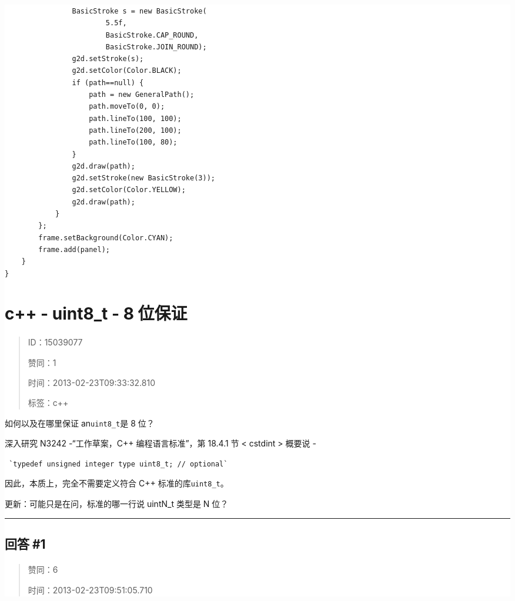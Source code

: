 ```
                BasicStroke s = new BasicStroke(
                        5.5f, 
                        BasicStroke.CAP_ROUND, 
                        BasicStroke.JOIN_ROUND);
                g2d.setStroke(s);
                g2d.setColor(Color.BLACK);
                if (path==null) {
                    path = new GeneralPath();
                    path.moveTo(0, 0);
                    path.lineTo(100, 100);
                    path.lineTo(200, 100);
                    path.lineTo(100, 80);
                }
                g2d.draw(path);
                g2d.setStroke(new BasicStroke(3));
                g2d.setColor(Color.YELLOW);
                g2d.draw(path);
            }
        };
        frame.setBackground(Color.CYAN);
        frame.add(panel);
    }
} 
```

# c++ - uint8_t - 8 位保证

> ID：15039077
> 
> 赞同：1
> 
> 时间：2013-02-23T09:33:32.810
> 
> 标签：c++

如何以及在哪里保证 an`uint8_t`是 8 位？

深入研究 N3242 -“工作草案，C++ 编程语言标准”，第 18.4.1 节 < cstdint > 概要说 -

```
 `typedef unsigned integer type uint8_t; // optional` 
```

因此，本质上，完全不需要定义符合 C++ 标准的库`uint8_t`。

更新：可能只是在问，标准的哪一行说 uintN_t 类型是 N 位？

* * *

## 回答 #1

> 赞同：6
> 
> 时间：2013-02-23T09:51:05.710
